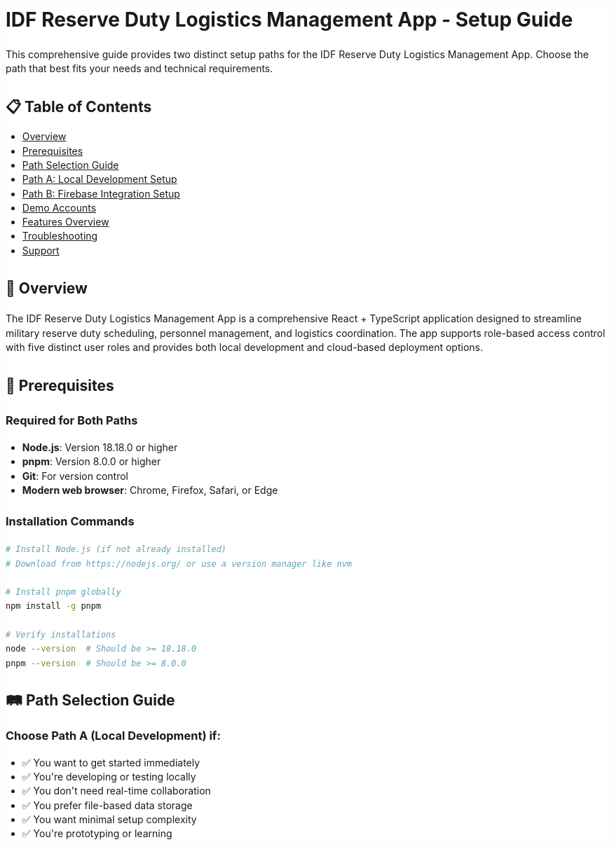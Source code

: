 # IDF Reserve Duty Logistics Management App - Setup Guide

This comprehensive guide provides two distinct setup paths for the IDF Reserve Duty Logistics Management App. Choose the path that best fits your needs and technical requirements.

## 📋 Table of Contents

- [Overview](#overview)
- [Prerequisites](#prerequisites)
- [Path Selection Guide](#path-selection-guide)
- [Path A: Local Development Setup](#path-a-local-development-setup)
- [Path B: Firebase Integration Setup](#path-b-firebase-integration-setup)
- [Demo Accounts](#demo-accounts)
- [Features Overview](#features-overview)
- [Troubleshooting](#troubleshooting)
- [Support](#support)

## 🎯 Overview

The IDF Reserve Duty Logistics Management App is a comprehensive React + TypeScript application designed to streamline military reserve duty scheduling, personnel management, and logistics coordination. The app supports role-based access control with five distinct user roles and provides both local development and cloud-based deployment options.

## 🔧 Prerequisites

### Required for Both Paths
- **Node.js**: Version 18.18.0 or higher
- **pnpm**: Version 8.0.0 or higher
- **Git**: For version control
- **Modern web browser**: Chrome, Firefox, Safari, or Edge

### Installation Commands
```bash
# Install Node.js (if not already installed)
# Download from https://nodejs.org/ or use a version manager like nvm

# Install pnpm globally
npm install -g pnpm

# Verify installations
node --version  # Should be >= 18.18.0
pnpm --version  # Should be >= 8.0.0
```

## 🛤️ Path Selection Guide

### Choose Path A (Local Development) if:
- ✅ You want to get started immediately
- ✅ You're developing or testing locally
- ✅ You don't need real-time collaboration
- ✅ You prefer file-based data storage
- ✅ You want minimal setup complexity
- ✅ You're prototyping or learning
